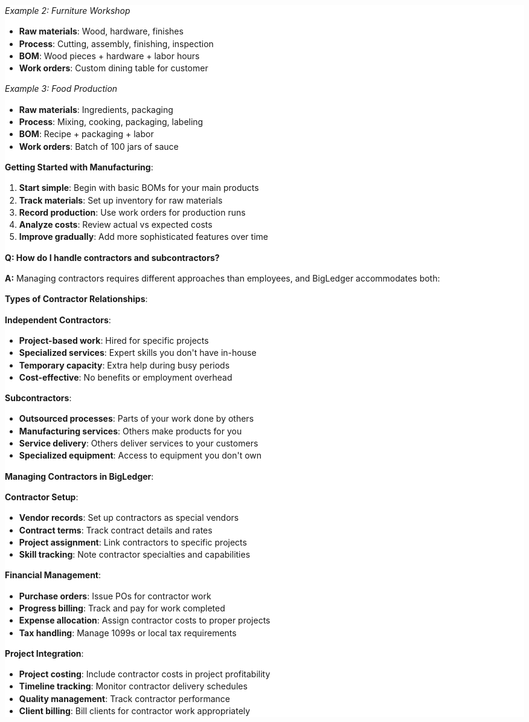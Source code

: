 *Example 2: Furniture Workshop*
- **Raw materials**: Wood, hardware, finishes
- **Process**: Cutting, assembly, finishing, inspection
- **BOM**: Wood pieces + hardware + labor hours
- **Work orders**: Custom dining table for customer

*Example 3: Food Production*
- **Raw materials**: Ingredients, packaging
- **Process**: Mixing, cooking, packaging, labeling
- **BOM**: Recipe + packaging + labor
- **Work orders**: Batch of 100 jars of sauce

**Getting Started with Manufacturing**:
1. **Start simple**: Begin with basic BOMs for your main products
2. **Track materials**: Set up inventory for raw materials
3. **Record production**: Use work orders for production runs
4. **Analyze costs**: Review actual vs expected costs
5. **Improve gradually**: Add more sophisticated features over time

**Q: How do I handle contractors and subcontractors?**

**A:** Managing contractors requires different approaches than employees, and BigLedger accommodates both:

**Types of Contractor Relationships**:

**Independent Contractors**:
- **Project-based work**: Hired for specific projects
- **Specialized services**: Expert skills you don't have in-house
- **Temporary capacity**: Extra help during busy periods
- **Cost-effective**: No benefits or employment overhead

**Subcontractors**:
- **Outsourced processes**: Parts of your work done by others
- **Manufacturing services**: Others make products for you
- **Service delivery**: Others deliver services to your customers
- **Specialized equipment**: Access to equipment you don't own

**Managing Contractors in BigLedger**:

**Contractor Setup**:
- **Vendor records**: Set up contractors as special vendors
- **Contract terms**: Track contract details and rates
- **Project assignment**: Link contractors to specific projects
- **Skill tracking**: Note contractor specialties and capabilities

**Financial Management**:
- **Purchase orders**: Issue POs for contractor work
- **Progress billing**: Track and pay for work completed
- **Expense allocation**: Assign contractor costs to proper projects
- **Tax handling**: Manage 1099s or local tax requirements

**Project Integration**:
- **Project costing**: Include contractor costs in project profitability
- **Timeline tracking**: Monitor contractor delivery schedules
- **Quality management**: Track contractor performance
- **Client billing**: Bill clients for contractor work appropriately
